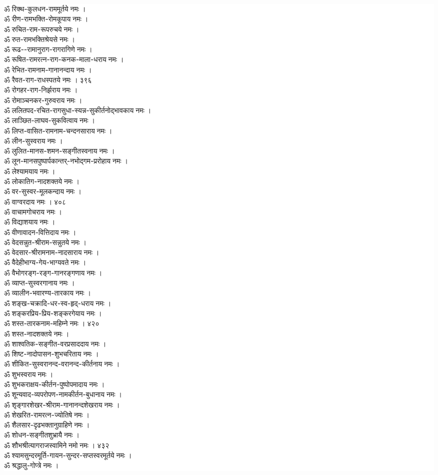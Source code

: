 ॐ रिक्थ-कुलधन-राममूर्तये नमः ।  
ॐ रीण-रामभक्ति-रोमकूपाय नमः ।  
ॐ रुचित-राम-रूपरुचये नमः ।  
ॐ रुत-रामभक्तिश्रेयसे नमः ।  
ॐ रूढ--रामानुराग-रागरागिणे नमः ।  
ॐ रूषित-रामरत्न-राग-कनक-माला-धराय नमः ।  
ॐ रेभित-रामनाम-गानानन्दाय नमः ।  
ॐ रैवत-राग-राधस्पतये नमः ।  ३९६  
ॐ रोगहर-राग-निर्झराय नमः ।  
ॐ रोमाञ्चनकर-गुरुवराय नमः ।  
ॐ ललितपद-रचित-रागसुधा-स्यन्न-सुकीर्तनोद्भावकाय नमः ।  
ॐ लाञ्छित-लाघव-सुकवित्वाय नमः ।  
ॐ लिप्त-वासित-रामनाम-चन्दनसाराय नमः ।  
ॐ लीन-सुस्वराय नमः ।  
ॐ लुलित-मानस-शमन-सङ्गीतस्वनाय नमः ।  
ॐ लून-मानसपुष्पार्पकान्तर्-नभोद्गम-प्ररोहाय नमः ।  
ॐ लेश्यामयाय नमः ।  
ॐ लोकातिग-नादशक्तये नमः ।  
ॐ वर-सुस्वर-मूलकन्दाय नमः ।  
ॐ वाग्वरदाय नमः ।  ४०८  
ॐ वाचामगोचराय नमः ।  
ॐ विद्याशयाय नमः ।  
ॐ वीणावादन-वित्तिदाय नमः ।  
ॐ वेदसन्नुत-श्रीराम-सन्नुतये नमः ।  
ॐ वेदसार-श्रीरामनाम-नादसाराय नमः ।  
ॐ वैदेहीभाग्य-गेय-भाग्यवते नमः ।  
ॐ वैभोगरङ्ग-रङ्ग-गानरङ्गणाय नमः ।  
ॐ व्याप्त-सुस्वरगानाय नमः ।  
ॐ व्यालीन-भवारण्य-तारकाय नमः ।  
ॐ शङ्ख-चक्रादि-धर-स्व-हृद्-धराय नमः ।  
ॐ शङ्करप्रिय-प्रिय-शङ्करगेयाय नमः ।  
ॐ शस्त-तारकनाम-महिम्ने नमः ।  ४२०  
ॐ शस्त-नादशक्तये नमः ।  
ॐ शाश्वतिक-सङ्गीत-वरप्रसाददाय नमः ।  
ॐ शिष्ट-नादोपासन-शुभचरिताय नमः ।  
ॐ शीकित-सुस्वरानन्द-वरानन्द-कीर्तनाय नमः ।  
ॐ शुभस्वराय नमः ।  
ॐ शुभकराक्षय-कीर्तन-पुष्पोपमादाय नमः ।  
ॐ शून्यवाद-व्यपरोपण-नामकीर्तन-बुधानाय नमः ।  
ॐ शृङ्गारशेखर-श्रीराम-गानानन्दशेखराय नमः ।  
ॐ शेखरित-रामरत्न-ज्योतिषे नमः ।  
ॐ शैलसार-दृढभक्तानुग्राहिणे नमः ।  
ॐ शोधन-सङ्गीतशुभ्रायै नमः ।  
ॐ शौभश्रीत्यागराजस्वामिने नमो नमः ।  ४३२  
ॐ श्यामसुन्दरमूर्ति-गायन-सुन्दर-सप्तस्वरमूर्तये नमः ।  
ॐ श्रद्धालु-गोप्त्रे नमः ।  
